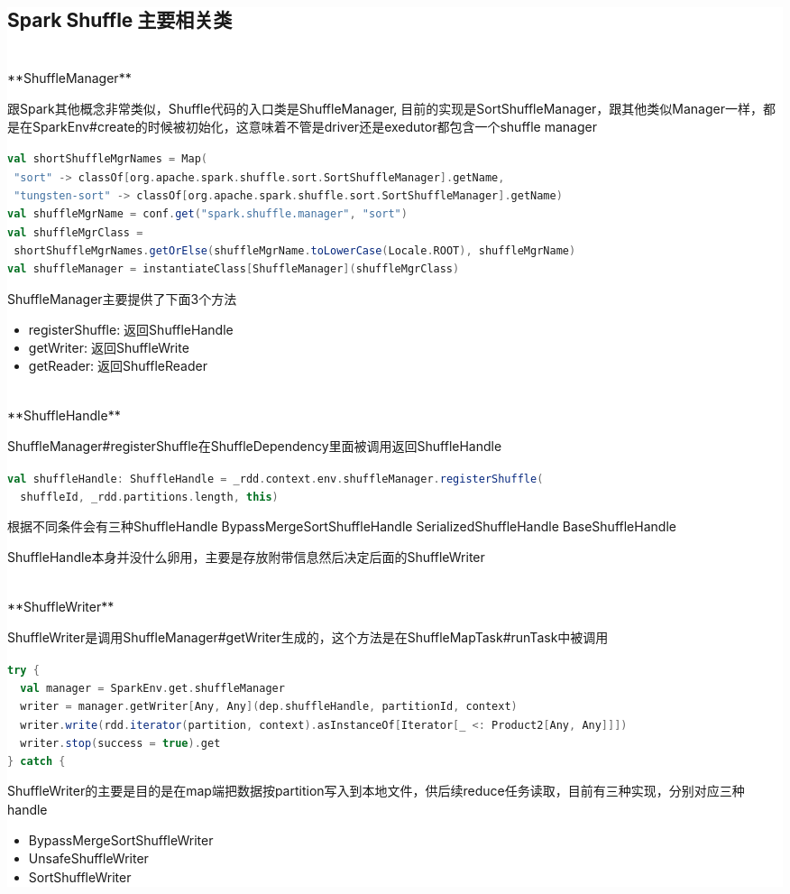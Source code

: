 ## Spark Shuffle 主要相关类

<br/>
**ShuffleManager**

跟Spark其他概念非常类似，Shuffle代码的入口类是ShuffleManager, 目前的实现是SortShuffleManager，跟其他类似Manager一样，都是在SparkEnv#create的时候被初始化，这意味着不管是driver还是exedutor都包含一个shuffle manager

 ```scala
val shortShuffleMgrNames = Map(
  "sort" -> classOf[org.apache.spark.shuffle.sort.SortShuffleManager].getName,
  "tungsten-sort" -> classOf[org.apache.spark.shuffle.sort.SortShuffleManager].getName)
val shuffleMgrName = conf.get("spark.shuffle.manager", "sort")
val shuffleMgrClass =
  shortShuffleMgrNames.getOrElse(shuffleMgrName.toLowerCase(Locale.ROOT), shuffleMgrName)
val shuffleManager = instantiateClass[ShuffleManager](shuffleMgrClass)
```

ShuffleManager主要提供了下面3个方法
- registerShuffle: 返回ShuffleHandle
- getWriter: 返回ShuffleWrite
- getReader: 返回ShuffleReader


<br/>
**ShuffleHandle**

ShuffleManager#registerShuffle在ShuffleDependency里面被调用返回ShuffleHandle
```scala
val shuffleHandle: ShuffleHandle = _rdd.context.env.shuffleManager.registerShuffle(
  shuffleId, _rdd.partitions.length, this)
```

根据不同条件会有三种ShuffleHandle
BypassMergeSortShuffleHandle
SerializedShuffleHandle
BaseShuffleHandle

ShuffleHandle本身并没什么卵用，主要是存放附带信息然后决定后面的ShuffleWriter



<br/>
**ShuffleWriter**

ShuffleWriter是调用ShuffleManager#getWriter生成的，这个方法是在ShuffleMapTask#runTask中被调用
```scala
try {
  val manager = SparkEnv.get.shuffleManager
  writer = manager.getWriter[Any, Any](dep.shuffleHandle, partitionId, context)
  writer.write(rdd.iterator(partition, context).asInstanceOf[Iterator[_ <: Product2[Any, Any]]])
  writer.stop(success = true).get
} catch {
```

ShuffleWriter的主要是目的是在map端把数据按partition写入到本地文件，供后续reduce任务读取，目前有三种实现，分别对应三种handle
- BypassMergeSortShuffleWriter
- UnsafeShuffleWriter
- SortShuffleWriter
